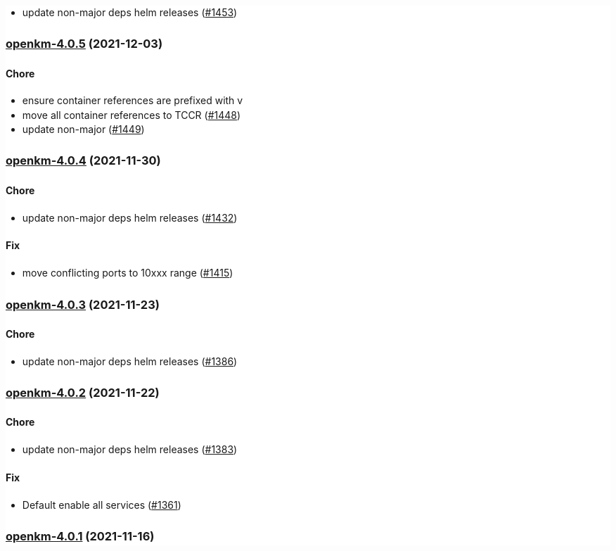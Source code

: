 * update non-major deps helm releases ([#1453](https://github.com/truecharts/apps/issues/1453))



<a name="openkm-4.0.5"></a>
### [openkm-4.0.5](https://github.com/truecharts/apps/compare/openkm-4.0.4...openkm-4.0.5) (2021-12-03)

#### Chore

* ensure container references are prefixed with v
* move all container references to TCCR ([#1448](https://github.com/truecharts/apps/issues/1448))
* update non-major ([#1449](https://github.com/truecharts/apps/issues/1449))



<a name="openkm-4.0.4"></a>
### [openkm-4.0.4](https://github.com/truecharts/apps/compare/openkm-4.0.3...openkm-4.0.4) (2021-11-30)

#### Chore

* update non-major deps helm releases ([#1432](https://github.com/truecharts/apps/issues/1432))

#### Fix

* move conflicting ports to 10xxx range ([#1415](https://github.com/truecharts/apps/issues/1415))



<a name="openkm-4.0.3"></a>
### [openkm-4.0.3](https://github.com/truecharts/apps/compare/openkm-4.0.2...openkm-4.0.3) (2021-11-23)

#### Chore

* update non-major deps helm releases ([#1386](https://github.com/truecharts/apps/issues/1386))



<a name="openkm-4.0.2"></a>
### [openkm-4.0.2](https://github.com/truecharts/apps/compare/openkm-4.0.1...openkm-4.0.2) (2021-11-22)

#### Chore

* update non-major deps helm releases ([#1383](https://github.com/truecharts/apps/issues/1383))

#### Fix

* Default enable all services ([#1361](https://github.com/truecharts/apps/issues/1361))



<a name="openkm-4.0.1"></a>
### [openkm-4.0.1](https://github.com/truecharts/apps/compare/openkm-4.0.0...openkm-4.0.1) (2021-11-16)
